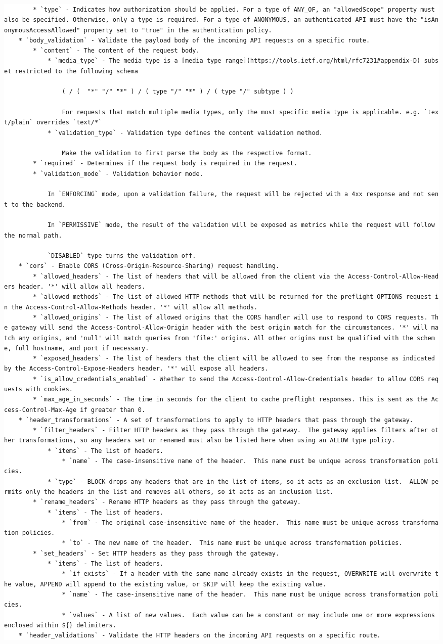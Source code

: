 			* `type` - Indicates how authorization should be applied. For a type of ANY_OF, an "allowedScope" property must also be specified. Otherwise, only a type is required. For a type of ANONYMOUS, an authenticated API must have the "isAnonymousAccessAllowed" property set to "true" in the authentication policy. 
		* `body_validation` - Validate the payload body of the incoming API requests on a specific route.
			* `content` - The content of the request body.
				* `media_type` - The media type is a [media type range](https://tools.ietf.org/html/rfc7231#appendix-D) subset restricted to the following schema

					( / (  "*" "/" "*" ) / ( type "/" "*" ) / ( type "/" subtype ) )

					For requests that match multiple media types, only the most specific media type is applicable. e.g. `text/plain` overrides `text/*` 
				* `validation_type` - Validation type defines the content validation method.

					Make the validation to first parse the body as the respective format. 
			* `required` - Determines if the request body is required in the request.
			* `validation_mode` - Validation behavior mode.

				In `ENFORCING` mode, upon a validation failure, the request will be rejected with a 4xx response and not sent to the backend.

				In `PERMISSIVE` mode, the result of the validation will be exposed as metrics while the request will follow the normal path.

				`DISABLED` type turns the validation off. 
		* `cors` - Enable CORS (Cross-Origin-Resource-Sharing) request handling. 
			* `allowed_headers` - The list of headers that will be allowed from the client via the Access-Control-Allow-Headers header. '*' will allow all headers. 
			* `allowed_methods` - The list of allowed HTTP methods that will be returned for the preflight OPTIONS request in the Access-Control-Allow-Methods header. '*' will allow all methods. 
			* `allowed_origins` - The list of allowed origins that the CORS handler will use to respond to CORS requests. The gateway will send the Access-Control-Allow-Origin header with the best origin match for the circumstances. '*' will match any origins, and 'null' will match queries from 'file:' origins. All other origins must be qualified with the scheme, full hostname, and port if necessary. 
			* `exposed_headers` - The list of headers that the client will be allowed to see from the response as indicated by the Access-Control-Expose-Headers header. '*' will expose all headers. 
			* `is_allow_credentials_enabled` - Whether to send the Access-Control-Allow-Credentials header to allow CORS requests with cookies. 
			* `max_age_in_seconds` - The time in seconds for the client to cache preflight responses. This is sent as the Access-Control-Max-Age if greater than 0. 
		* `header_transformations` - A set of transformations to apply to HTTP headers that pass through the gateway. 
			* `filter_headers` - Filter HTTP headers as they pass through the gateway.  The gateway applies filters after other transformations, so any headers set or renamed must also be listed here when using an ALLOW type policy. 
				* `items` - The list of headers. 
					* `name` - The case-insensitive name of the header.  This name must be unique across transformation policies. 
				* `type` - BLOCK drops any headers that are in the list of items, so it acts as an exclusion list.  ALLOW permits only the headers in the list and removes all others, so it acts as an inclusion list. 
			* `rename_headers` - Rename HTTP headers as they pass through the gateway. 
				* `items` - The list of headers.
					* `from` - The original case-insensitive name of the header.  This name must be unique across transformation policies. 
					* `to` - The new name of the header.  This name must be unique across transformation policies. 
			* `set_headers` - Set HTTP headers as they pass through the gateway. 
				* `items` - The list of headers.
					* `if_exists` - If a header with the same name already exists in the request, OVERWRITE will overwrite the value, APPEND will append to the existing value, or SKIP will keep the existing value. 
					* `name` - The case-insensitive name of the header.  This name must be unique across transformation policies. 
					* `values` - A list of new values.  Each value can be a constant or may include one or more expressions enclosed within ${} delimiters. 
		* `header_validations` - Validate the HTTP headers on the incoming API requests on a specific route.